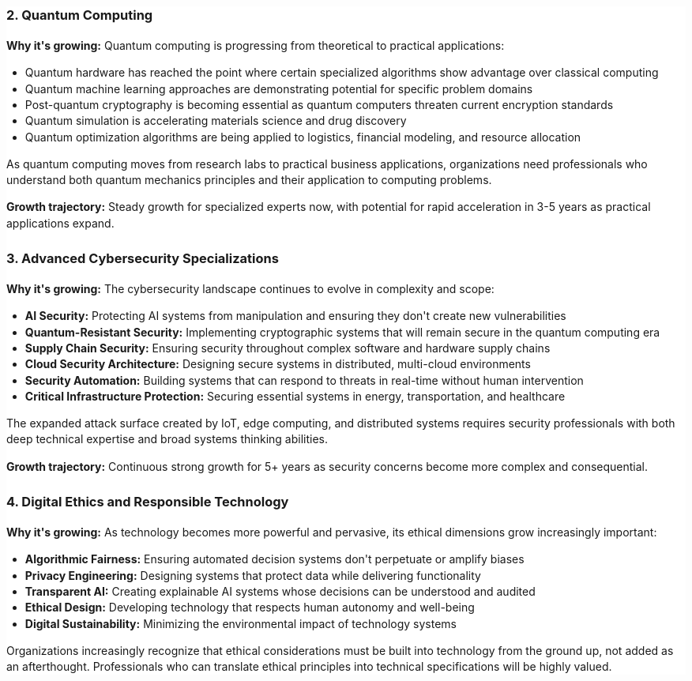 ### 2. Quantum Computing

**Why it's growing:** Quantum computing is progressing from theoretical to practical applications:

* Quantum hardware has reached the point where certain specialized algorithms show advantage over classical computing
* Quantum machine learning approaches are demonstrating potential for specific problem domains
* Post-quantum cryptography is becoming essential as quantum computers threaten current encryption standards
* Quantum simulation is accelerating materials science and drug discovery
* Quantum optimization algorithms are being applied to logistics, financial modeling, and resource allocation

As quantum computing moves from research labs to practical business applications, organizations need professionals who understand both quantum mechanics principles and their application to computing problems.

**Growth trajectory:** Steady growth for specialized experts now, with potential for rapid acceleration in 3-5 years as practical applications expand.

### 3. Advanced Cybersecurity Specializations

**Why it's growing:** The cybersecurity landscape continues to evolve in complexity and scope:

* **AI Security:** Protecting AI systems from manipulation and ensuring they don't create new vulnerabilities
* **Quantum-Resistant Security:** Implementing cryptographic systems that will remain secure in the quantum computing era
* **Supply Chain Security:** Ensuring security throughout complex software and hardware supply chains
* **Cloud Security Architecture:** Designing secure systems in distributed, multi-cloud environments
* **Security Automation:** Building systems that can respond to threats in real-time without human intervention
* **Critical Infrastructure Protection:** Securing essential systems in energy, transportation, and healthcare

The expanded attack surface created by IoT, edge computing, and distributed systems requires security professionals with both deep technical expertise and broad systems thinking abilities.

**Growth trajectory:** Continuous strong growth for 5+ years as security concerns become more complex and consequential.

### 4. Digital Ethics and Responsible Technology

**Why it's growing:** As technology becomes more powerful and pervasive, its ethical dimensions grow increasingly important:

* **Algorithmic Fairness:** Ensuring automated decision systems don't perpetuate or amplify biases
* **Privacy Engineering:** Designing systems that protect data while delivering functionality
* **Transparent AI:** Creating explainable AI systems whose decisions can be understood and audited
* **Ethical Design:** Developing technology that respects human autonomy and well-being
* **Digital Sustainability:** Minimizing the environmental impact of technology systems

Organizations increasingly recognize that ethical considerations must be built into technology from the ground up, not added as an afterthought. Professionals who can translate ethical principles into technical specifications will be highly valued.
